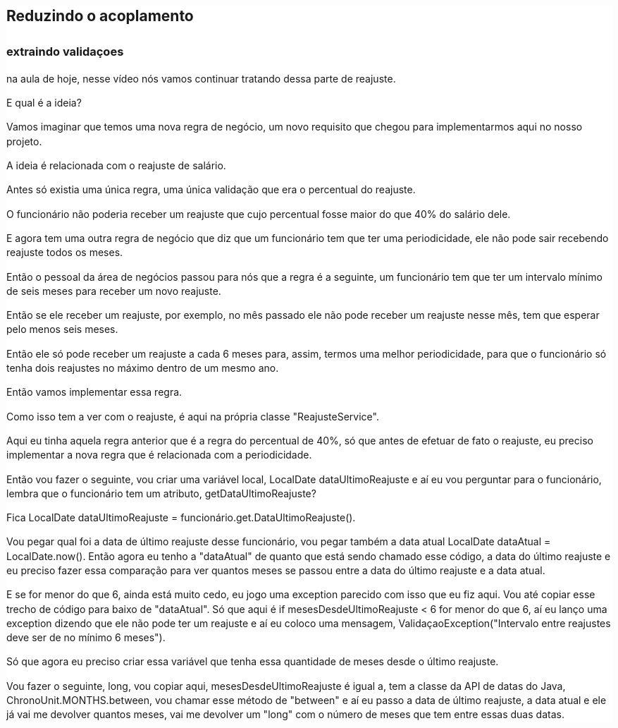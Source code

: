 ## Reduzindo o acoplamento
### extraindo validaçoes
na aula de hoje, nesse vídeo nós vamos continuar tratando dessa parte de reajuste. 

E qual é a ideia? 

Vamos imaginar que temos uma nova regra de negócio, um novo requisito que chegou para implementarmos aqui no nosso projeto.

A ideia é relacionada com o reajuste de salário. 

Antes só existia uma única regra, uma única validação que era o percentual do reajuste. 

O funcionário não poderia receber um reajuste que cujo percentual fosse maior do que 40% do salário dele. 

E agora tem uma outra regra de negócio que diz que um funcionário tem que ter uma periodicidade, ele não pode sair recebendo reajuste todos os meses.

Então o pessoal da área de negócios passou para nós que a regra é a seguinte, um funcionário tem que ter um intervalo mínimo de seis meses para receber um novo reajuste. 

Então se ele receber um reajuste, por exemplo, no mês passado ele não pode receber um reajuste nesse mês, tem que esperar pelo menos seis meses.

Então ele só pode receber um reajuste a cada 6 meses para, assim, termos uma melhor periodicidade, para que o funcionário só tenha dois reajustes no máximo dentro de um mesmo ano. 

Então vamos implementar essa regra. 

Como isso tem a ver com o reajuste, é aqui na própria classe "ReajusteService".

Aqui eu tinha aquela regra anterior que é a regra do percentual de 40%, só que antes de efetuar de fato o reajuste, eu preciso implementar a nova regra que é relacionada com a periodicidade. 

Então vou fazer o seguinte, vou criar uma variável local, LocalDate dataUltimoReajuste e aí eu vou perguntar para o funcionário, lembra que o funcionário tem um atributo, getDataUltimoReajuste? 

Fica LocalDate dataUltimoReajuste = funcionário.get.DataUltimoReajuste().

Vou pegar qual foi a data de último reajuste desse funcionário, vou pegar também a data atual LocalDate dataAtual = LocalDate.now(). Então agora eu tenho a "dataAtual" de quanto que está sendo chamado esse código, a data do último reajuste e eu preciso fazer essa comparação para ver quantos meses se passou entre a data do último reajuste e a data atual.

E se for menor do que 6, ainda está muito cedo, eu jogo uma exception parecido com isso que eu fiz aqui. Vou até copiar esse trecho de código para baixo de "dataAtual". Só que aqui é if mesesDesdeUltimoReajuste < 6 for menor do que 6, aí eu lanço uma exception dizendo que ele não pode ter um reajuste e aí eu coloco uma mensagem, ValidaçaoException("Intervalo entre reajustes deve ser de no mínimo 6 meses").

Só que agora eu preciso criar essa variável que tenha essa quantidade de meses desde o último reajuste. 

Vou fazer o seguinte, long, vou copiar aqui, mesesDesdeUltimoReajuste é igual a, tem a classe da API de datas do Java, ChronoUnit.MONTHS.between, vou chamar esse método de "between" e aí eu passo a data de último reajuste, a data atual e ele já vai me devolver quantos meses, vai me devolver um "long" com o número de meses que tem entre essas duas datas.

